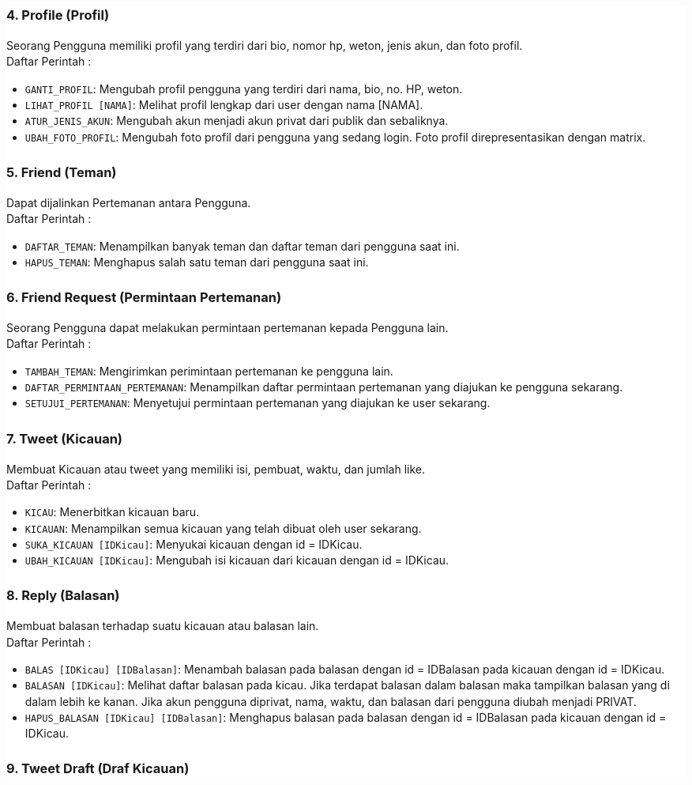 
### 4. Profile (Profil)

Seorang Pengguna memiliki profil yang terdiri dari bio, nomor hp, weton, jenis akun, dan foto profil.  
Daftar Perintah : 
- `GANTI_PROFIL`: Mengubah profil pengguna yang terdiri dari nama, bio, no. HP, weton.  
- `LIHAT_PROFIL [NAMA]`: Melihat profil lengkap dari user dengan nama [NAMA].  
- `ATUR_JENIS_AKUN`: Mengubah akun menjadi akun privat dari publik dan sebaliknya.   
- `UBAH_FOTO_PROFIL`: Mengubah foto profil dari pengguna yang sedang login. Foto profil direpresentasikan dengan matrix. 

### 5. Friend (Teman)

Dapat dijalinkan Pertemanan antara Pengguna.  
Daftar Perintah :  
- `DAFTAR_TEMAN`: Menampilkan banyak teman dan daftar teman dari pengguna saat ini.  
- `HAPUS_TEMAN`: Menghapus salah satu teman dari pengguna saat ini.  

### 6. Friend Request (Permintaan Pertemanan)

Seorang Pengguna dapat melakukan permintaan pertemanan kepada Pengguna lain.  
Daftar Perintah :
- `TAMBAH_TEMAN`: Mengirimkan perimintaan pertemanan ke pengguna lain.  
- `DAFTAR_PERMINTAAN_PERTEMANAN`: Menampilkan daftar permintaan pertemanan yang diajukan ke pengguna sekarang.  
- `SETUJUI_PERTEMANAN`: Menyetujui permintaan pertemanan yang diajukan ke user sekarang.  

### 7. Tweet (Kicauan)

Membuat Kicauan atau tweet yang memiliki isi, pembuat, waktu, dan jumlah like.  
Daftar Perintah :  
- `KICAU`: Menerbitkan kicauan baru.  
- `KICAUAN`: Menampilkan semua kicauan yang telah dibuat oleh user sekarang.  
- `SUKA_KICAUAN [IDKicau]`: Menyukai kicauan dengan id = IDKicau.  
- `UBAH_KICAUAN [IDKicau]`: Mengubah isi kicauan dari kicauan dengan id = IDKicau.  


### 8. Reply (Balasan)

Membuat balasan terhadap suatu kicauan atau balasan lain.  
Daftar Perintah :
- `BALAS [IDKicau] [IDBalasan]`: Menambah balasan pada balasan dengan id = IDBalasan pada kicauan dengan id = IDKicau.  
- `BALASAN [IDKicau]`: Melihat daftar balasan pada kicau. Jika terdapat balasan dalam balasan maka tampilkan balasan yang di dalam lebih ke kanan. Jika akun pengguna diprivat, nama, waktu, dan balasan dari pengguna diubah menjadi PRIVAT.  
- `HAPUS_BALASAN [IDKicau] [IDBalasan]`: Menghapus balasan pada balasan dengan id = IDBalasan pada kicauan dengan id = IDKicau.


### 9. Tweet Draft (Draf Kicauan)


[issues-url]: https://github.com/mrsuiii/Tubes-Alstrukdat/issues
[license-shield]: https://img.shields.io/github/license/othneildrew/Best-README-Template.svg?style=for-the-badge
[license-url]: https://github.com/othneildrew/Best-README-Template/blob/master/LICENSE.txt